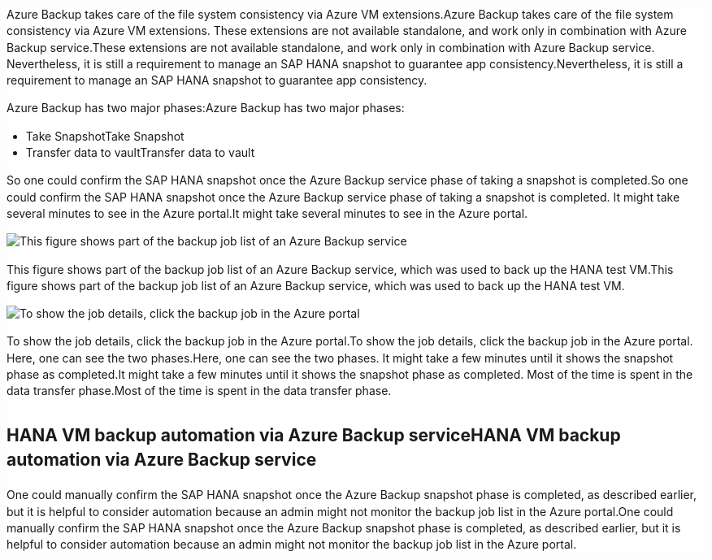 <span data-ttu-id="e288f-148">Azure Backup takes care of the file system consistency via Azure VM extensions.</span><span class="sxs-lookup"><span data-stu-id="e288f-148">Azure Backup takes care of the file system consistency via Azure VM extensions.</span></span> <span data-ttu-id="e288f-149">These extensions are not available standalone, and work only in combination with Azure Backup service.</span><span class="sxs-lookup"><span data-stu-id="e288f-149">These extensions are not available standalone, and work only in combination with Azure Backup service.</span></span> <span data-ttu-id="e288f-150">Nevertheless, it is still a requirement to manage an SAP HANA snapshot to guarantee app consistency.</span><span class="sxs-lookup"><span data-stu-id="e288f-150">Nevertheless, it is still a requirement to manage an SAP HANA snapshot to guarantee app consistency.</span></span>

<span data-ttu-id="e288f-151">Azure Backup has two major phases:</span><span class="sxs-lookup"><span data-stu-id="e288f-151">Azure Backup has two major phases:</span></span>

- <span data-ttu-id="e288f-152">Take Snapshot</span><span class="sxs-lookup"><span data-stu-id="e288f-152">Take Snapshot</span></span>
- <span data-ttu-id="e288f-153">Transfer data to vault</span><span class="sxs-lookup"><span data-stu-id="e288f-153">Transfer data to vault</span></span>

<span data-ttu-id="e288f-154">So one could confirm the SAP HANA snapshot once the Azure Backup service phase of taking a snapshot is completed.</span><span class="sxs-lookup"><span data-stu-id="e288f-154">So one could confirm the SAP HANA snapshot once the Azure Backup service phase of taking a snapshot is completed.</span></span> <span data-ttu-id="e288f-155">It might take several minutes to see in the Azure portal.</span><span class="sxs-lookup"><span data-stu-id="e288f-155">It might take several minutes to see in the Azure portal.</span></span>

![This figure shows part of the backup job list of an Azure Backup service](https://docstestmedia1.blob.core.windows.net/azure-media/articles/virtual-machines/workloads/sap/media/sap-hana-backup-storage-snapshots/image014.png)

<span data-ttu-id="e288f-157">This figure shows part of the backup job list of an Azure Backup service, which was used to back up the HANA test VM.</span><span class="sxs-lookup"><span data-stu-id="e288f-157">This figure shows part of the backup job list of an Azure Backup service, which was used to back up the HANA test VM.</span></span>

![To show the job details, click the backup job in the Azure portal](https://docstestmedia1.blob.core.windows.net/azure-media/articles/virtual-machines/workloads/sap/media/sap-hana-backup-storage-snapshots/image015.png)

<span data-ttu-id="e288f-159">To show the job details, click the backup job in the Azure portal.</span><span class="sxs-lookup"><span data-stu-id="e288f-159">To show the job details, click the backup job in the Azure portal.</span></span> <span data-ttu-id="e288f-160">Here, one can see the two phases.</span><span class="sxs-lookup"><span data-stu-id="e288f-160">Here, one can see the two phases.</span></span> <span data-ttu-id="e288f-161">It might take a few minutes until it shows the snapshot phase as completed.</span><span class="sxs-lookup"><span data-stu-id="e288f-161">It might take a few minutes until it shows the snapshot phase as completed.</span></span> <span data-ttu-id="e288f-162">Most of the time is spent in the data transfer phase.</span><span class="sxs-lookup"><span data-stu-id="e288f-162">Most of the time is spent in the data transfer phase.</span></span>

## <a name="hana-vm-backup-automation-via-azure-backup-service"></a><span data-ttu-id="e288f-163">HANA VM backup automation via Azure Backup service</span><span class="sxs-lookup"><span data-stu-id="e288f-163">HANA VM backup automation via Azure Backup service</span></span>

<span data-ttu-id="e288f-164">One could manually confirm the SAP HANA snapshot once the Azure Backup snapshot phase is completed, as described earlier, but it is helpful to consider automation because an admin might not monitor the backup job list in the Azure portal.</span><span class="sxs-lookup"><span data-stu-id="e288f-164">One could manually confirm the SAP HANA snapshot once the Azure Backup snapshot phase is completed, as described earlier, but it is helpful to consider automation because an admin might not monitor the backup job list in the Azure portal.</span></span>
